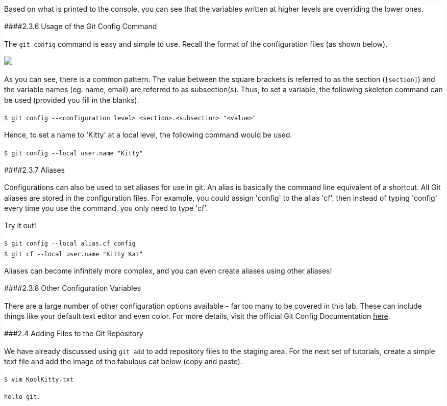 Based on what is printed to the console, you can see that the variables written at higher levels are overriding the lower ones.

####2.3.6 Usage of the Git Config Command

The `git config` command is easy and simple to use. Recall the format of the configuration files (as shown below).

![](https://labex.io/upload/Q/V/M/8ha59qk0K71V.jpg)

As you can see, there is a common pattern. The value between the square brackets is referred to as the section (`[section]`) and the variable names (eg. name, email) are referred to as subsection(s). Thus, to set a variable, the following skeleton command can be used (provided you fill in the blanks).

```
$ git config --<configuration level> <section>.<subsection> "<value>"
```

Hence, to set a name to 'Kitty' at a local level, the following command would be used.

```
$ git config --local user.name "Kitty"
```

####2.3.7 Aliases

Configurations can also be used to set aliases for use in git. An alias is basically the command line equivalent of a shortcut. All Git aliases are stored in the configuration files. For example, you could assign 'config' to the alias 'cf', then instead of typing 'config' every time you use the command, you only need to type 'cf'.

Try it out!

```
$ git config --local alias.cf config
$ git cf --local user.name "Kitty Kat"
```

Aliases can become infinitely more complex, and you can even create aliases using other aliases!

####2.3.8 Other Configuration Variables

There are a large number of other configuration options available - far too many to be covered in this lab. These can include things like your default text editor and even color. For more details, visit the official Git Config Documentation [here](https://git-scm.com/docs/git-config).

###2.4 Adding Files to the Git Repository

We have already discussed using `git add` to add repository files to the staging area. For the next set of tutorials, create a simple text file and add the image of the fabulous cat below (copy and paste).

```
$ vim KoolKitty.txt
```

```
hello git.
```
